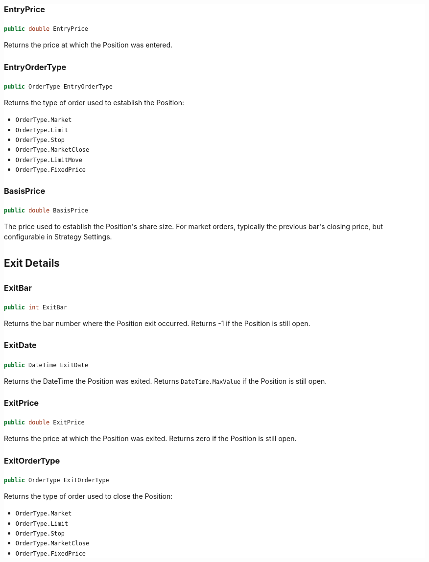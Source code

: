 ### EntryPrice
```csharp
public double EntryPrice
```
Returns the price at which the Position was entered.

### EntryOrderType
```csharp
public OrderType EntryOrderType
```
Returns the type of order used to establish the Position:
- `OrderType.Market`
- `OrderType.Limit`
- `OrderType.Stop`
- `OrderType.MarketClose`
- `OrderType.LimitMove`
- `OrderType.FixedPrice`

### BasisPrice
```csharp
public double BasisPrice
```
The price used to establish the Position's share size. For market orders, typically the previous bar's closing price, but configurable in Strategy Settings.

## Exit Details

### ExitBar
```csharp
public int ExitBar
```
Returns the bar number where the Position exit occurred. Returns -1 if the Position is still open.

### ExitDate
```csharp
public DateTime ExitDate
```
Returns the DateTime the Position was exited. Returns `DateTime.MaxValue` if the Position is still open.

### ExitPrice
```csharp
public double ExitPrice
```
Returns the price at which the Position was exited. Returns zero if the Position is still open.

### ExitOrderType
```csharp
public OrderType ExitOrderType
```
Returns the type of order used to close the Position:
- `OrderType.Market`
- `OrderType.Limit`
- `OrderType.Stop`
- `OrderType.MarketClose`
- `OrderType.FixedPrice`
